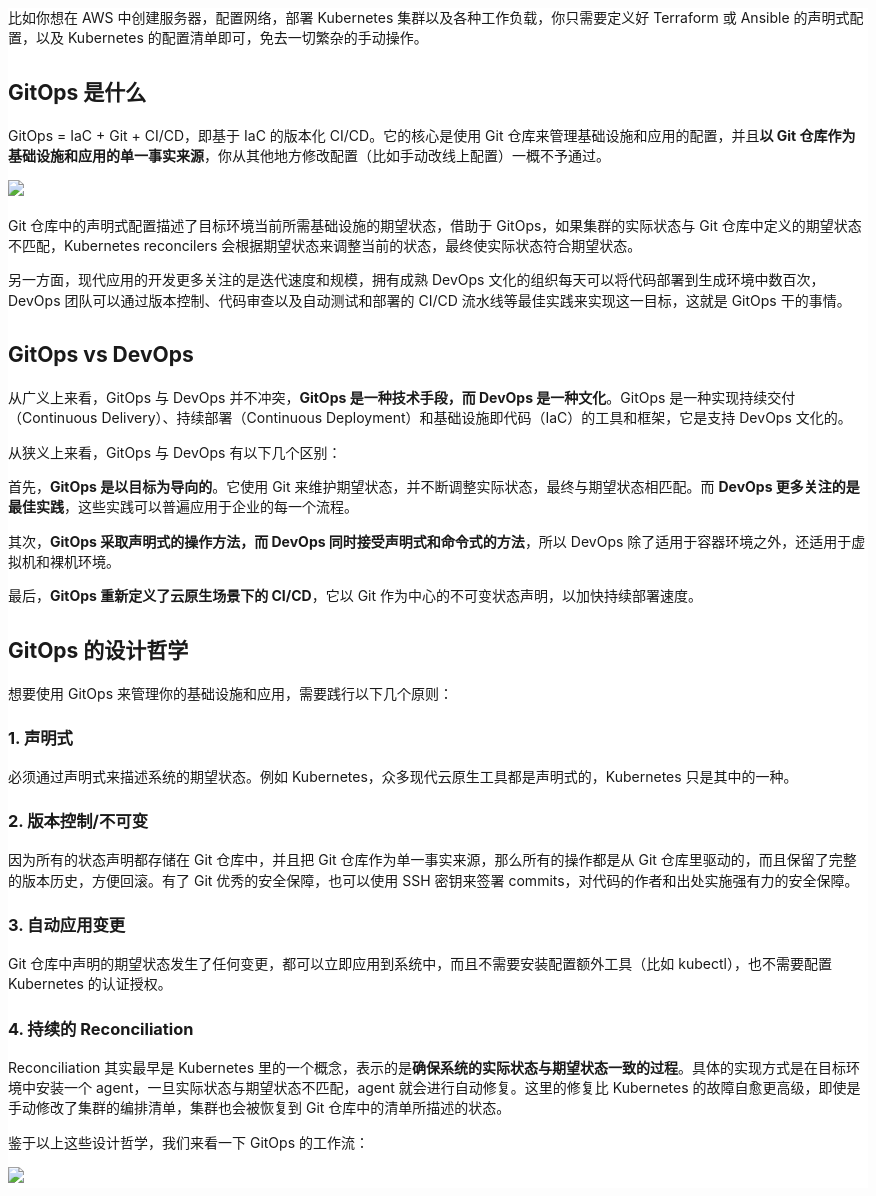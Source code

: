 比如你想在 AWS 中创建服务器，配置网络，部署 Kubernetes 集群以及各种工作负载，你只需要定义好 Terraform 或 Ansible 的声明式配置，以及 Kubernetes 的配置清单即可，免去一切繁杂的手动操作。

## GitOps 是什么

GitOps = IaC + Git + CI/CD，即基于 IaC 的版本化 CI/CD。它的核心是使用 Git 仓库来管理基础设施和应用的配置，并且**以 Git 仓库作为基础设施和应用的单一事实来源**，你从其他地方修改配置（比如手动改线上配置）一概不予通过。

![](https://jsdelivr.icloudnative.io/gh/yangchuansheng/imghosting4@main/uPic/2022-07-02-16-34-pRb1Jc.jpg)

Git 仓库中的声明式配置描述了目标环境当前所需基础设施的期望状态，借助于 GitOps，如果集群的实际状态与 Git 仓库中定义的期望状态不匹配，Kubernetes reconcilers 会根据期望状态来调整当前的状态，最终使实际状态符合期望状态。

另一方面，现代应用的开发更多关注的是迭代速度和规模，拥有成熟 DevOps 文化的组织每天可以将代码部署到生成环境中数百次，DevOps 团队可以通过版本控制、代码审查以及自动测试和部署的 CI/CD 流水线等最佳实践来实现这一目标，这就是 GitOps 干的事情。

## GitOps vs DevOps

从广义上来看，GitOps 与 DevOps 并不冲突，**GitOps 是一种技术手段，而 DevOps 是一种文化**。GitOps 是一种实现持续交付（Continuous Delivery）、持续部署（Continuous Deployment）和基础设施即代码（IaC）的工具和框架，它是支持 DevOps 文化的。

从狭义上来看，GitOps 与 DevOps 有以下几个区别：

首先，**GitOps 是以目标为导向的**。它使用 Git 来维护期望状态，并不断调整实际状态，最终与期望状态相匹配。而 **DevOps 更多关注的是最佳实践**，这些实践可以普遍应用于企业的每一个流程。

其次，**GitOps 采取声明式的操作方法，而 DevOps 同时接受声明式和命令式的方法**，所以 DevOps 除了适用于容器环境之外，还适用于虚拟机和裸机环境。

最后，**GitOps 重新定义了云原生场景下的 CI/CD**，它以 Git 作为中心的不可变状态声明，以加快持续部署速度。

## GitOps 的设计哲学

想要使用 GitOps 来管理你的基础设施和应用，需要践行以下几个原则：

### 1. 声明式

必须通过声明式来描述系统的期望状态。例如 Kubernetes，众多现代云原生工具都是声明式的，Kubernetes 只是其中的一种。

### 2. 版本控制/不可变

因为所有的状态声明都存储在 Git 仓库中，并且把 Git 仓库作为单一事实来源，那么所有的操作都是从 Git 仓库里驱动的，而且保留了完整的版本历史，方便回滚。有了 Git 优秀的安全保障，也可以使用 SSH 密钥来签署 commits，对代码的作者和出处实施强有力的安全保障。

### 3. 自动应用变更

Git 仓库中声明的期望状态发生了任何变更，都可以立即应用到系统中，而且不需要安装配置额外工具（比如 kubectl），也不需要配置 Kubernetes 的认证授权。

### 4. 持续的 Reconciliation

Reconciliation 其实最早是 Kubernetes 里的一个概念，表示的是**确保系统的实际状态与期望状态一致的过程**。具体的实现方式是在目标环境中安装一个 agent，一旦实际状态与期望状态不匹配，agent 就会进行自动修复。这里的修复比 Kubernetes 的故障自愈更高级，即使是手动修改了集群的编排清单，集群也会被恢复到 Git 仓库中的清单所描述的状态。

鉴于以上这些设计哲学，我们来看一下 GitOps 的工作流：

![](https://jsdelivr.icloudnative.io/gh/yangchuansheng/imghosting4@main/uPic/2022-07-02-22-01-V2RPEM.jpg)
